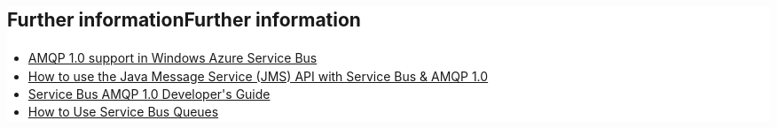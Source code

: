 <h2><span class="short-header">Further information</span>Further information</h2>

* [AMQP 1.0 support in Windows Azure Service Bus](http://aka.ms/pgr3dp)
* [How to use the Java Message Service (JMS) API with Service Bus & AMQP 1.0](http://aka.ms/ll1fm3)
* [Service Bus AMQP 1.0 Developer's Guide](http://msdn.microsoft.com/en-us/library/windowsazure/jj841071.aspx)
* [How to Use Service Bus Queues](http://www.windowsazure.com/en-us/develop/net/how-to-guides/service-bus-queues/)

[How to Use Service Bus Queues]: http://www.windowsazure.com/en-us/develop/net/how-to-guides/service-bus-queues/
